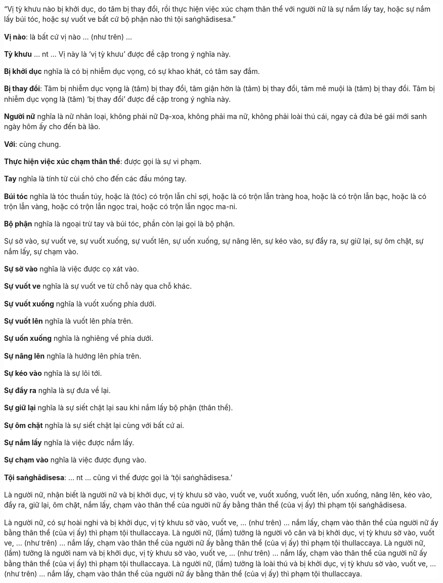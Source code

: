 “Vị tỳ khưu nào bị khởi dục, do tâm bị thay đổi, rồi thực hiện việc xúc chạm thân thể với người nữ là sự nắm lấy tay, hoặc sự nắm lấy búi tóc, hoặc sự vuốt ve bất cứ bộ phận nào thì tội saṅghādisesa.”

**Vị nào**: là bất cứ vị nào … (như trên) …

**Tỳ khưu** … nt … Vị này là ‘vị tỳ khưu’ được đề cập trong ý nghĩa này.

**Bị khởi dục** nghĩa là có bị nhiễm dục vọng, có sự khao khát, có tâm say đắm.

**Bị thay đổi**: Tâm bị nhiễm dục vọng là (tâm) bị thay đổi, tâm giận hờn là (tâm) bị thay đổi, tâm mê muội là (tâm) bị thay đổi. Tâm bị nhiễm dục vọng là (tâm) ‘bị thay đổi’ được đề cập trong ý nghĩa này.

**Người nữ** nghĩa là nữ nhân loại, không phải nữ Dạ-xoa, không phải ma nữ, không phải loài thú cái, ngay cả đứa bé gái mới sanh ngày hôm ấy cho đến bà lão.

**Với**: cùng chung.

**Thực hiện việc xúc chạm thân thể**: được gọi là sự vi phạm.

**Tay** nghĩa là tính từ cùi chỏ cho đến các đầu móng tay.

**Búi tóc** nghĩa là tóc thuần túy, hoặc là (tóc) có trộn lẫn chỉ sợi, hoặc là có trộn lẫn tràng hoa, hoặc là có trộn lẫn bạc, hoặc là có trộn lẫn vàng, hoặc có trộn lẫn ngọc trai, hoặc có trộn lẫn ngọc ma-ni.

**Bộ phận** nghĩa là ngoại trừ tay và búi tóc, phần còn lại gọi là bộ phận.

Sự sờ vào, sự vuốt ve, sự vuốt xuống, sự vuốt lên, sự uốn xuống, sự nâng lên, sự kéo vào, sự đẩy ra, sự giữ lại, sự ôm chặt, sự nắm lấy, sự chạm vào.

**Sự sờ vào** nghĩa là việc được cọ xát vào.

**Sự vuốt ve** nghĩa là sự vuốt ve từ chỗ này qua chỗ khác.

**Sự vuốt xuống** nghĩa là vuốt xuống phía dưới.

**Sự vuốt lên** nghĩa là vuốt lên phía trên.

**Sự uốn xuống** nghĩa là nghiêng về phía dưới.

**Sự nâng lên** nghĩa là hướng lên phía trên.

**Sự kéo vào** nghĩa là sự lôi tới.

**Sự đẩy ra** nghĩa là sự đưa về lại.

**Sự giữ lại** nghĩa là sự siết chặt lại sau khi nắm lấy bộ phận (thân thể).

**Sự ôm chặt** nghĩa là sự siết chặt lại cùng với bất cứ ai.

**Sự nắm lấy** nghĩa là việc được nắm lấy.

**Sự chạm vào** nghĩa là việc được đụng vào.

**Tội saṅghādisesa**: … nt … cũng vì thế được gọi là ‘tội saṅghādisesa.’

Là người nữ, nhận biết là người nữ và bị khởi dục, vị tỳ khưu sờ vào, vuốt ve, vuốt xuống, vuốt lên, uốn xuống, nâng lên, kéo vào, đẩy ra, giữ lại, ôm chặt, nắm lấy, chạm vào thân thể của người nữ ấy bằng thân thể (của vị ấy) thì phạm tội saṅghādisesa.

Là người nữ, có sự hoài nghi và bị khởi dục, vị tỳ khưu sờ vào, vuốt ve, … (như trên) … nắm lấy, chạm vào thân thể của người nữ ấy bằng thân thể (của vị ấy) thì phạm tội thullaccaya. Là người nữ, (lầm) tưởng là người vô căn và bị khởi dục, vị tỳ khưu sờ vào, vuốt ve, … (như trên) … nắm lấy, chạm vào thân thể của người nữ ấy bằng thân thể (của vị ấy) thì phạm tội thullaccaya. Là người nữ, (lầm) tưởng là người nam và bị khởi dục, vị tỳ khưu sờ vào, vuốt ve, … (như trên) … nắm lấy, chạm vào thân thể của người nữ ấy bằng thân thể (của vị ấy) thì phạm tội thullaccaya. Là người nữ, (lầm) tưởng là loài thú và bị khởi dục, vị tỳ khưu sờ vào, vuốt ve, … (như trên) … nắm lấy, chạm vào thân thể của người nữ ấy bằng thân thể (của vị ấy) thì phạm tội thullaccaya.
